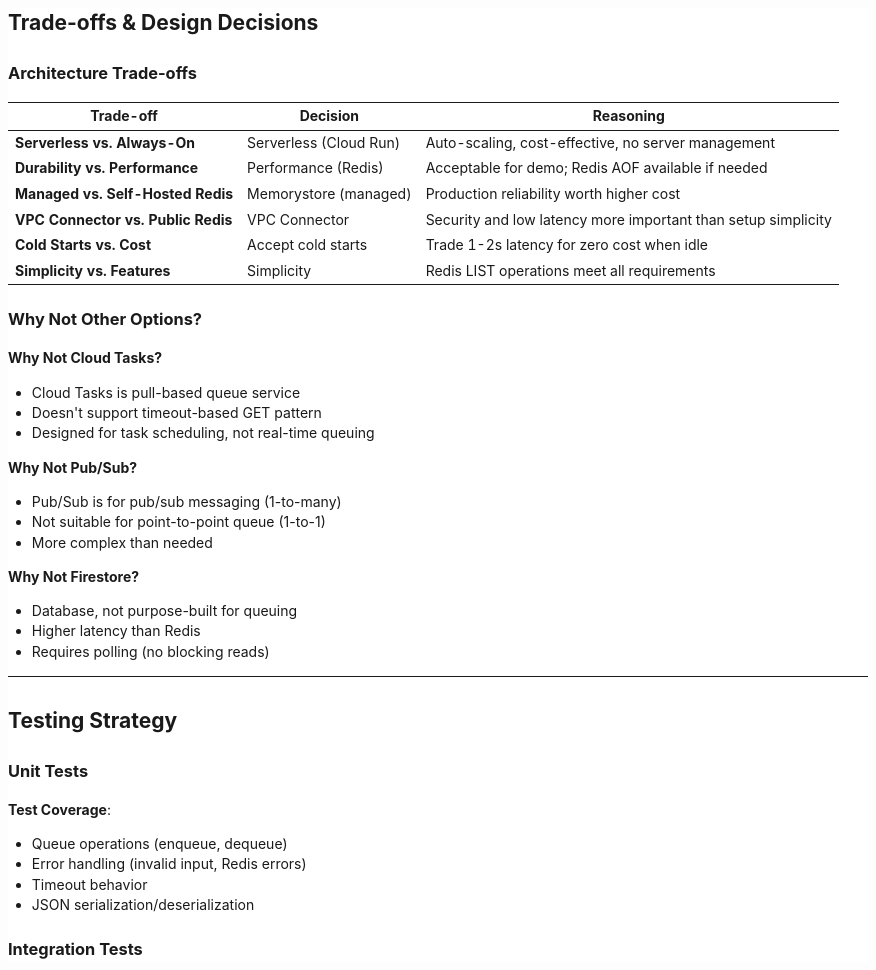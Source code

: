 
## Trade-offs & Design Decisions

### Architecture Trade-offs

| Trade-off                          | Decision               | Reasoning                                                     |
| ---------------------------------- | ---------------------- | ------------------------------------------------------------- |
| **Serverless vs. Always-On**       | Serverless (Cloud Run) | Auto-scaling, cost-effective, no server management            |
| **Durability vs. Performance**     | Performance (Redis)    | Acceptable for demo; Redis AOF available if needed            |
| **Managed vs. Self-Hosted Redis**  | Memorystore (managed)  | Production reliability worth higher cost                      |
| **VPC Connector vs. Public Redis** | VPC Connector          | Security and low latency more important than setup simplicity |
| **Cold Starts vs. Cost**           | Accept cold starts     | Trade 1-2s latency for zero cost when idle                    |
| **Simplicity vs. Features**        | Simplicity             | Redis LIST operations meet all requirements                   |

### Why Not Other Options?

**Why Not Cloud Tasks?**

- Cloud Tasks is pull-based queue service
- Doesn't support timeout-based GET pattern
- Designed for task scheduling, not real-time queuing

**Why Not Pub/Sub?**

- Pub/Sub is for pub/sub messaging (1-to-many)
- Not suitable for point-to-point queue (1-to-1)
- More complex than needed

**Why Not Firestore?**

- Database, not purpose-built for queuing
- Higher latency than Redis
- Requires polling (no blocking reads)

---

## Testing Strategy

### Unit Tests

**Test Coverage**:

- Queue operations (enqueue, dequeue)
- Error handling (invalid input, Redis errors)
- Timeout behavior
- JSON serialization/deserialization

### Integration Tests
